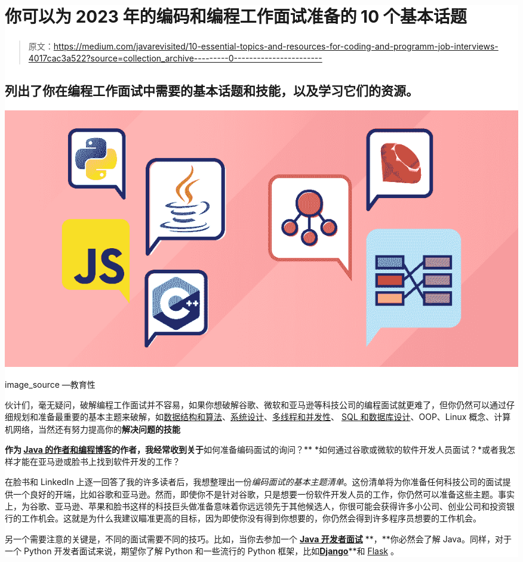 # 你可以为 2023 年的编码和编程工作面试准备的 10 个基本话题

> 原文：<https://medium.com/javarevisited/10-essential-topics-and-resources-for-coding-and-programm-job-interviews-4017cac3a522?source=collection_archive---------0----------------------->

## 列出了你在编程工作面试中需要的基本话题和技能，以及学习它们的资源。

[![](img/26cece13cf69caef0dc0e001d68dea81.png)](https://www.educative.io/collection/5668639101419520/5649050225344512?affiliate_id=5073518643380224)

image_source —教育性

伙计们，毫无疑问，破解编程工作面试并不容易，如果你想破解谷歌、微软和亚马逊等科技公司的编程面试就更难了，但你仍然可以通过仔细规划和准备最重要的基本主题来破解，如[数据结构和算法](/javarevisited/50-data-structure-and-algorithms-interview-questions-for-programmers-b4b1ac61f5b0)、[系统设计](/javarevisited/25-software-design-interview-questions-to-crack-any-programming-and-technical-interviews-4b8237942db0)、[多线程和并发性](/javarevisited/8-best-multithreading-and-concurrency-courses-for-experienced-java-developers-8acfd3b25094)、 [SQL 和数据库设计](/hackernoon/top-5-sql-and-database-courses-to-learn-online-48424533ac61)、OOP、Linux 概念、计算机网络，当然还有努力提高你的**解决问题的技能**

**作为 [Java 的作者和编程博客](http://javarevisited.blogspot.com/)的作者，我经常收到关于**如何准备编码面试的询问？** *如何通过谷歌或微软的软件开发人员面试？*或者我怎样才能在亚马逊或脸书上找到软件开发的工作？

在脸书和 LinkedIn 上逐一回答了我的许多读者后，我想整理出一份*编码面试的基本主题清单*。这份清单将为你准备任何科技公司的面试提供一个良好的开端，比如谷歌和亚马逊。然而，即使你不是针对谷歌，只是想要一份软件开发人员的工作，你仍然可以准备这些主题。事实上，为谷歌、亚马逊、苹果和脸书这样的科技巨头做准备意味着你远远领先于其他候选人，你很可能会获得许多小公司、创业公司和投资银行的工作机会。这就是为什么我建议瞄准更高的目标，因为即使你没有得到你想要的，你仍然会得到许多程序员想要的工作机会。

另一个需要注意的关键是，不同的面试需要不同的技巧。比如，当你去参加一个 [**Java 开发者面试**](https://javarevisited.blogspot.com/2020/04/top-10-courses-to-crack-java-programming-interviews.html) **，**你必然会了解 Java。同样，对于一个 Python 开发者面试来说，期望你了解 Python 和一些流行的 Python 框架，比如[**Django**](https://javarevisited.blogspot.com/2019/04/top-5-python-web-development-frameworks.html)**和 [Flask](https://javarevisited.blogspot.com/2020/01/top-5-courses-to-learn-flask-for-web-development-with-python.html) 。
